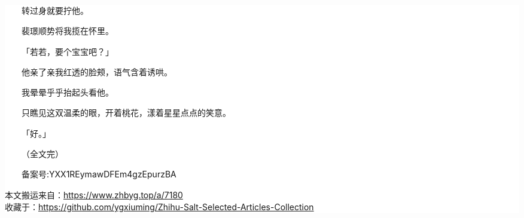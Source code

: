 &emsp;&emsp;转过身就要拧他。  
  
&emsp;&emsp;裴璟顺势将我揽在怀里。  
  
&emsp;&emsp;「若若，要个宝宝吧？」  
  
&emsp;&emsp;他亲了亲我红透的脸颊，语气含着诱哄。  
  
&emsp;&emsp;我晕晕乎乎抬起头看他。  
  
&emsp;&emsp;只瞧见这双温柔的眼，开着桃花，漾着星星点点的笑意。  
  
&emsp;&emsp;「好。」  
  
&emsp;&emsp;（全文完）  
  
&emsp;&emsp;备案号:YXX1REymawDFEm4gzEpurzBA  
  
本文搬运来自：https://www.zhbyg.top/a/7180  
 收藏于：https://github.com/ygxiuming/Zhihu-Salt-Selected-Articles-Collection